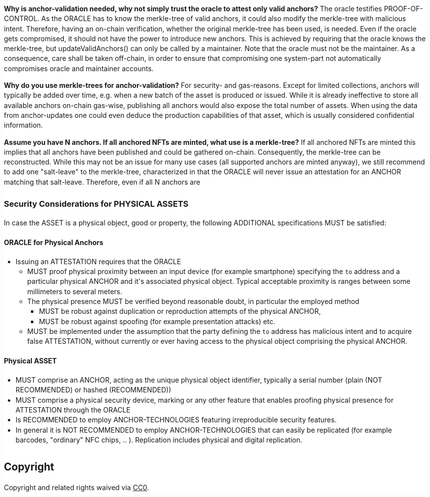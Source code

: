 **Why is anchor-validation needed, why not simply trust the oracle to attest only valid anchors?**
The oracle testifies PROOF-OF-CONTROL. As the ORACLE has to know the merkle-tree of valid anchors, it could also modify the merkle-tree with malicious intent. Therefore, having an on-chain verification, whether the original merkle-tree has been used, is needed. Even if the oracle gets compromised, it should not have the power to introduce new anchors. This is achieved by requiring that the oracle knows the merkle-tree, but updateValidAnchors() can only be called by a maintainer. Note that the oracle must not be the maintainer. As a consequence, care shall be taken off-chain, in order to ensure that compromising one system-part not automatically compromises oracle and maintainer accounts. 

**Why do you use merkle-trees for anchor-validation?**
For security- and gas-reasons. Except for limited collections, anchors will typically be added over time, e.g. when a new batch of the asset is produced or issued. While it is already ineffective to store all available anchors on-chain gas-wise, publishing all anchors would also expose the total number of assets. When using the data from anchor-updates one could even deduce the production capabilities of that asset, which is usually considered confidential information. 

**Assume you have N anchors. If all anchored NFTs are minted, what use is a merkle-tree?**
If all anchored NFTs are minted this implies that all anchors have been published and could be gathered on-chain. Consequently, the merkle-tree can be reconstructed. While this may not be an issue for many use cases (all supported anchors are minted anyway), we still recommend to add one "salt-leave" to the merkle-tree, characterized in that the ORACLE will never issue an attestation for an ANCHOR matching that salt-leave. Therefore, even if all N anchors are 

### Security Considerations for PHYSICAL ASSETS

In case the ASSET is a physical object, good or property, the following ADDITIONAL specifications MUST be satisfied:

#### ORACLE for Physical Anchors

- Issuing an ATTESTATION requires that the ORACLE
  - MUST proof physical proximity between an input device (for example smartphone) specifying the `to` address and a particular physical ANCHOR and it's associated physical object. Typical acceptable proximity is ranges between some millimeters to several meters.
  - The physical presence MUST be verified beyond reasonable doubt, in particular the employed method
    - MUST be robust against duplication or reproduction attempts of the physical ANCHOR,
    - MUST be robust against spoofing (for example presentation attacks) etc.
  - MUST be implemented under the assumption that the party defining the `to` address has malicious intent and to acquire false ATTESTATION, without currently or ever having access to the physical object comprising the physical ANCHOR.

#### Physical ASSET

- MUST comprise an ANCHOR, acting as the unique physical object identifier, typically a serial number (plain (NOT RECOMMENDED) or hashed (RECOMMENDED))
- MUST comprise a physical security device, marking or any other feature that enables proofing physical presence for ATTESTATION through the ORACLE
- Is RECOMMENDED to employ ANCHOR-TECHNOLOGIES featuring irreproducible security features.
- In general it is NOT RECOMMENDED to employ ANCHOR-TECHNOLOGIES that can easily be replicated (for example barcodes, "ordinary" NFC chips, .. ). Replication includes physical and digital replication.

## Copyright

Copyright and related rights waived via [CC0](/LICENSE.md).
